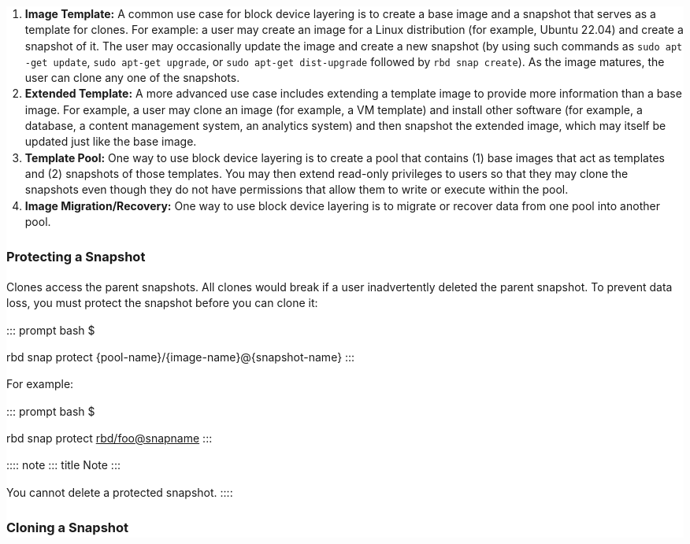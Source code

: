 1.  **Image Template:** A common use case for block device layering is
    to create a base image and a snapshot that serves as a template for
    clones. For example: a user may create an image for a Linux
    distribution (for example, Ubuntu 22.04) and create a snapshot of
    it. The user may occasionally update the image and create a new
    snapshot (by using such commands as `sudo apt-get update`,
    `sudo apt-get upgrade`, or `sudo apt-get dist-upgrade` followed by
    `rbd snap create`). As the image matures, the user can clone any one
    of the snapshots.
2.  **Extended Template:** A more advanced use case includes extending a
    template image to provide more information than a base image. For
    example, a user may clone an image (for example, a VM template) and
    install other software (for example, a database, a content
    management system, an analytics system) and then snapshot the
    extended image, which may itself be updated just like the base
    image.
3.  **Template Pool:** One way to use block device layering is to create
    a pool that contains (1) base images that act as templates and (2)
    snapshots of those templates. You may then extend read-only
    privileges to users so that they may clone the snapshots even though
    they do not have permissions that allow them to write or execute
    within the pool.
4.  **Image Migration/Recovery:** One way to use block device layering
    is to migrate or recover data from one pool into another pool.

### Protecting a Snapshot

Clones access the parent snapshots. All clones would break if a user
inadvertently deleted the parent snapshot. To prevent data loss, you
must protect the snapshot before you can clone it:

::: prompt
bash \$

rbd snap protect {pool-name}/{image-name}@{snapshot-name}
:::

For example:

::: prompt
bash \$

rbd snap protect <rbd/foo@snapname>
:::

:::: note
::: title
Note
:::

You cannot delete a protected snapshot.
::::

### Cloning a Snapshot
